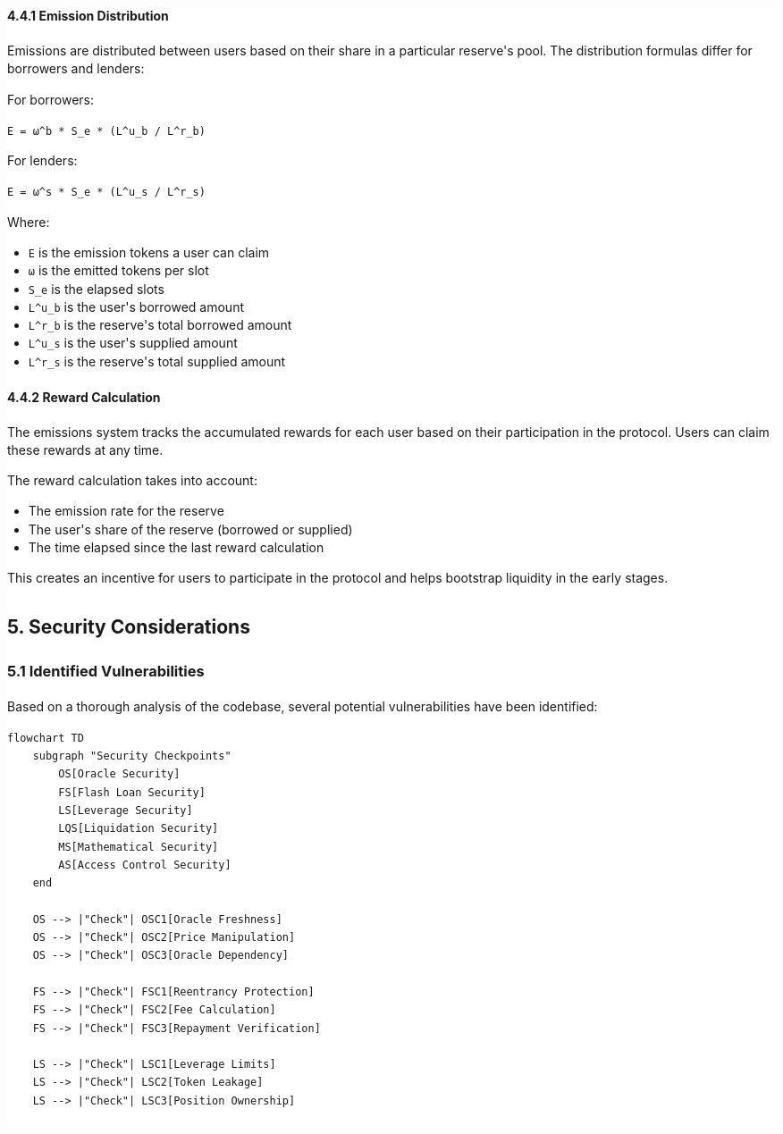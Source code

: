 #### 4.4.1 Emission Distribution

Emissions are distributed between users based on their share in a particular reserve's pool. The distribution formulas differ for borrowers and lenders:

For borrowers:
```
E = ω^b * S_e * (L^u_b / L^r_b)
```

For lenders:
```
E = ω^s * S_e * (L^u_s / L^r_s)
```

Where:
- `E` is the emission tokens a user can claim
- `ω` is the emitted tokens per slot
- `S_e` is the elapsed slots
- `L^u_b` is the user's borrowed amount
- `L^r_b` is the reserve's total borrowed amount
- `L^u_s` is the user's supplied amount
- `L^r_s` is the reserve's total supplied amount

#### 4.4.2 Reward Calculation

The emissions system tracks the accumulated rewards for each user based on their participation in the protocol. Users can claim these rewards at any time.

The reward calculation takes into account:
- The emission rate for the reserve
- The user's share of the reserve (borrowed or supplied)
- The time elapsed since the last reward calculation

This creates an incentive for users to participate in the protocol and helps bootstrap liquidity in the early stages.

## 5. Security Considerations

### 5.1 Identified Vulnerabilities

Based on a thorough analysis of the codebase, several potential vulnerabilities have been identified:

```mermaid
flowchart TD
    subgraph "Security Checkpoints"
        OS[Oracle Security]
        FS[Flash Loan Security]
        LS[Leverage Security]
        LQS[Liquidation Security]
        MS[Mathematical Security]
        AS[Access Control Security]
    end
    
    OS --> |"Check"| OSC1[Oracle Freshness]
    OS --> |"Check"| OSC2[Price Manipulation]
    OS --> |"Check"| OSC3[Oracle Dependency]
    
    FS --> |"Check"| FSC1[Reentrancy Protection]
    FS --> |"Check"| FSC2[Fee Calculation]
    FS --> |"Check"| FSC3[Repayment Verification]
    
    LS --> |"Check"| LSC1[Leverage Limits]
    LS --> |"Check"| LSC2[Token Leakage]
    LS --> |"Check"| LSC3[Position Ownership]
    
```